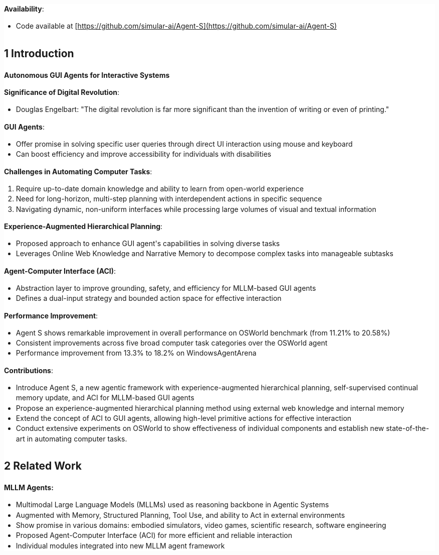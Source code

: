 **Availability**:
- Code available at [https://github.com/simular-ai/Agent-S](https://github.com/simular-ai/Agent-S)

## 1 Introduction

**Autonomous GUI Agents for Interactive Systems**

**Significance of Digital Revolution**:
- Douglas Engelbart: "The digital revolution is far more significant than the invention of writing or even of printing."

**GUI Agents**:
- Offer promise in solving specific user queries through direct UI interaction using mouse and keyboard
- Can boost efficiency and improve accessibility for individuals with disabilities

**Challenges in Automating Computer Tasks**:
1. Require up-to-date domain knowledge and ability to learn from open-world experience
2. Need for long-horizon, multi-step planning with interdependent actions in specific sequence
3. Navigating dynamic, non-uniform interfaces while processing large volumes of visual and textual information

**Experience-Augmented Hierarchical Planning**:
- Proposed approach to enhance GUI agent's capabilities in solving diverse tasks
- Leverages Online Web Knowledge and Narrative Memory to decompose complex tasks into manageable subtasks

**Agent-Computer Interface (ACI)**:
- Abstraction layer to improve grounding, safety, and efficiency for MLLM-based GUI agents
- Defines a dual-input strategy and bounded action space for effective interaction

**Performance Improvement**:
- Agent S shows remarkable improvement in overall performance on OSWorld benchmark (from 11.21% to 20.58%)
- Consistent improvements across five broad computer task categories over the OSWorld agent
- Performance improvement from 13.3% to 18.2% on WindowsAgentArena

**Contributions**:
- Introduce Agent S, a new agentic framework with experience-augmented hierarchical planning, self-supervised continual memory update, and ACI for MLLM-based GUI agents
- Propose an experience-augmented hierarchical planning method using external web knowledge and internal memory
- Extend the concept of ACI to GUI agents, allowing high-level primitive actions for effective interaction
- Conduct extensive experiments on OSWorld to show effectiveness of individual components and establish new state-of-the-art in automating computer tasks.

## 2 Related Work

**MLLM Agents:**
* Multimodal Large Language Models (MLLMs) used as reasoning backbone in Agentic Systems
* Augmented with Memory, Structured Planning, Tool Use, and ability to Act in external environments
* Show promise in various domains: embodied simulators, video games, scientific research, software engineering
* Proposed Agent-Computer Interface (ACI) for more efficient and reliable interaction
* Individual modules integrated into new MLLM agent framework
